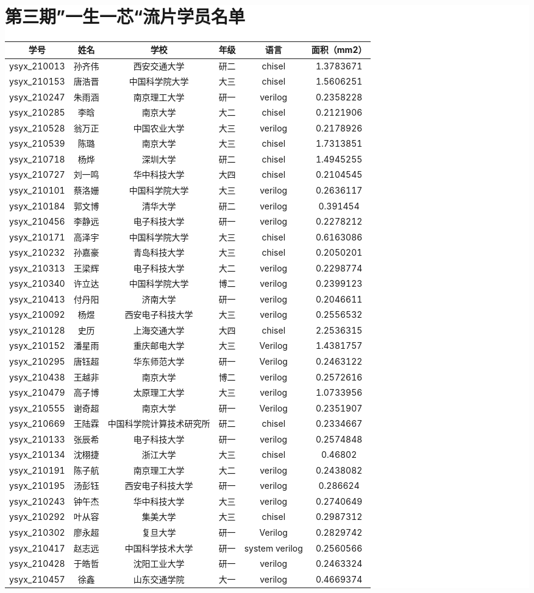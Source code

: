 # 第三期”一生一芯“流片学员名单

|    学号     |  姓名  |           学校           | 年级 |      语言      | 面积（mm2） |
| :---------: | :----: | :----------------------: | :--: | :------------: | :---------: |
| ysyx_210013 | 孙齐伟 |       西安交通大学       | 研二 |     chisel     |  1.3783671  |
| ysyx_210153 | 唐浩晋 |      中国科学院大学      | 大三 |     chisel     |  1.5606251  |
| ysyx_210247 | 朱雨涵 |       南京理工大学       | 研一 |    verilog     |  0.2358228  |
| ysyx_210285 |  李晗  |         南京大学         | 大二 |     chisel     |  0.2121906  |
| ysyx_210528 | 翁万正 |       中国农业大学       | 大三 |    verilog     |  0.2178926  |
| ysyx_210539 |  陈璐  |         南京大学         | 大三 |     chisel     |  1.7313851  |
| ysyx_210718 |  杨烨  |         深圳大学         | 研二 |     chisel     |  1.4945255  |
| ysyx_210727 | 刘一鸣 |       华中科技大学       | 大四 |     chisel     |  0.2104545  |
| ysyx_210101 | 蔡洛姗 |      中国科学院大学      | 大三 |    verilog     |  0.2636117  |
| ysyx_210184 | 郭文博 |         清华大学         | 研二 |    verilog     |  0.391454   |
| ysyx_210456 | 李静远 |       电子科技大学       | 研一 |    verilog     |  0.2278212  |
| ysyx_210171 | 高泽宇 |      中国科学院大学      | 大三 |     chisel     |  0.6163086  |
| ysyx_210232 | 孙嘉豪 |       青岛科技大学       | 大三 |     chisel     |  0.2050201  |
| ysyx_210313 | 王梁辉 |       电子科技大学       | 大二 |    verilog     |  0.2298774  |
| ysyx_210340 | 许立达 |      中国科学院大学      | 博二 |    verilog     |  0.2399123  |
| ysyx_210413 | 付丹阳 |         济南大学         | 研一 |    verilog     |  0.2046611  |
| ysyx_210092 |  杨煜  |     西安电子科技大学     | 大三 |    verilog     |  0.2556532  |
| ysyx_210128 |  史历  |       上海交通大学       | 大四 |     chisel     |  2.2536315  |
| ysyx_210152 | 潘星雨 |       重庆邮电大学       | 大三 |    Verilog     |  1.4381757  |
| ysyx_210295 | 唐钰超 |       华东师范大学       | 研一 |    Verilog     |  0.2463122  |
| ysyx_210438 | 王越非 |         南京大学         | 博二 |    verilog     |  0.2572616  |
| ysyx_210479 | 高子博 |       太原理工大学       | 大三 |    verilog     |  1.0733956  |
| ysyx_210555 | 谢奇超 |         南京大学         | 研一 |    Verilog     |  0.2351907  |
| ysyx_210669 | 王陆霖 | 中国科学院计算技术研究所 | 研二 |     chisel     |  0.2334667  |
| ysyx_210133 | 张辰希 |       电子科技大学       | 研一 |    verilog     |  0.2574848  |
| ysyx_210134 | 沈栩捷 |         浙江大学         | 大三 |     chisel     |   0.46802   |
| ysyx_210191 | 陈子航 |       南京理工大学       | 大二 |    verilog     |  0.2438082  |
| ysyx_210195 | 汤彭钰 |     西安电子科技大学     | 研一 |    verilog     |  0.286624   |
| ysyx_210243 | 钟午杰 |       华中科技大学       | 大三 |    verilog     |  0.2740649  |
| ysyx_210292 | 叶从容 |         集美大学         | 大三 |     chisel     |  0.2987312  |
| ysyx_210302 | 廖永超 |         复旦大学         | 研一 |    Verilog     |  0.2829742  |
| ysyx_210417 | 赵志远 |     中国科学技术大学     | 研一 | system verilog |  0.2560566  |
| ysyx_210428 | 于皓哲 |       沈阳工业大学       | 研一 |    verilog     |  0.2463324  |
| ysyx_210457 |  徐鑫  |       山东交通学院       | 大一 |    verilog     |  0.4669374  |